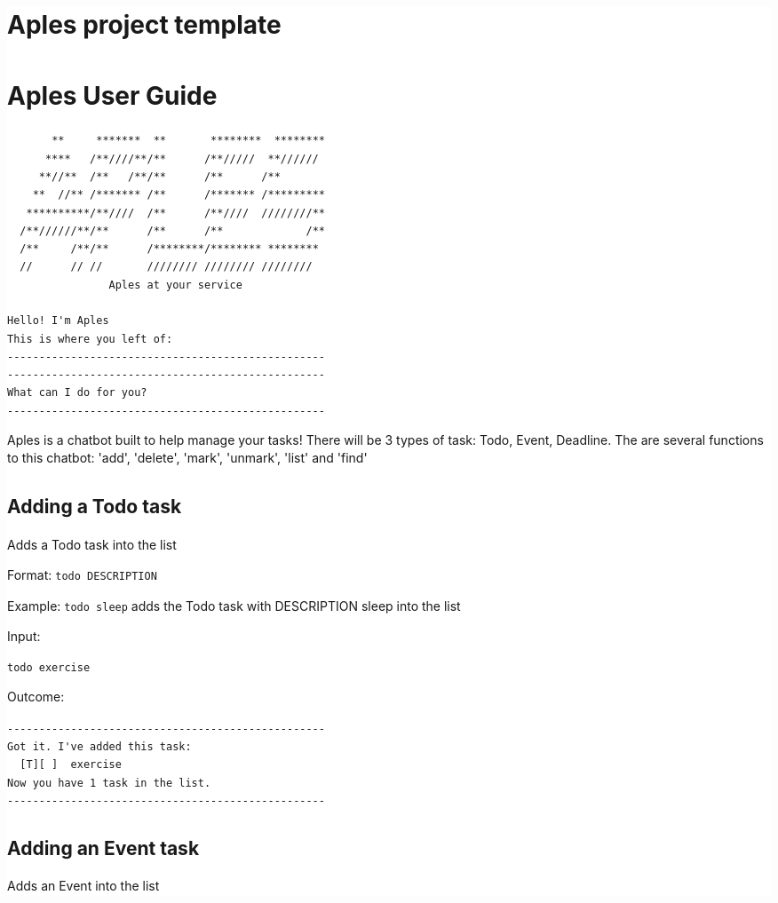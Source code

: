 # Aples project template

# Aples User Guide

```
       **     *******  **       ********  ******** 
      ****   /**////**/**      /**/////  **////// 
     **//**  /**   /**/**      /**      /**       
    **  //** /******* /**      /******* /********* 
   **********/**////  /**      /**////  ////////** 
  /**//////**/**      /**      /**             /** 
  /**     /**/**      /********/******** ******** 
  //      // //       //////// //////// ////////  
                Aples at your service             
 
Hello! I'm Aples
This is where you left of:
--------------------------------------------------
--------------------------------------------------
What can I do for you?
--------------------------------------------------
```

Aples is a chatbot built to help manage your tasks! There will be 3 types of task: Todo, Event, Deadline.
The are several functions to this chatbot: 'add', 'delete', 'mark', 'unmark', 'list' and 'find' 

## Adding a Todo task

Adds a Todo task into the list

Format: `todo DESCRIPTION`

Example: `todo sleep` adds the Todo task with DESCRIPTION sleep into the list

Input:
```
todo exercise
```

Outcome: 
```
--------------------------------------------------
Got it. I've added this task:
  [T][ ]  exercise
Now you have 1 task in the list.
--------------------------------------------------
```

## Adding an Event task

Adds an Event into the list
